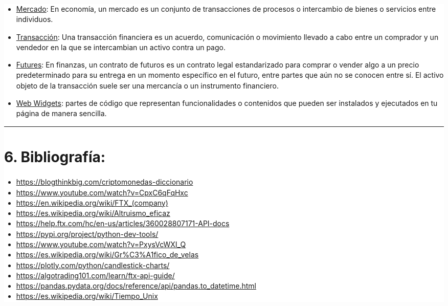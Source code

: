 * [Mercado](https://es.wikipedia.org/wiki/Gr%C3%A1fico_de_velas#Construcci%C3%B3n): En economía, un mercado es un conjunto de transacciones de procesos o intercambio de bienes o servicios entre individuos.

* [Transacción](https://es.wikipedia.org/wiki/Transacci%C3%B3n_financiera): Una transacción financiera es un acuerdo, comunicación o movimiento llevado a cabo entre un comprador y un vendedor en la que se intercambian un activo contra un pago.

* [Futures](https://en.wikipedia.org/wiki/Futures_contract): En finanzas, un contrato de futuros es un contrato legal estandarizado para comprar o vender algo a un precio predeterminado para su entrega en un momento específico en el futuro, entre partes que aún no se conocen entre sí. El activo objeto de la transacción suele ser una mercancía o un instrumento financiero.

* [Web Widgets](https://es.wikipedia.org/wiki/Widget#Diferentes_tipos_de_widgets): partes de código que representan funcionalidades o contenidos que pueden ser instalados y ejecutados en tu página de manera sencilla.
<hr>

# 6. Bibliografía:
* https://blogthinkbig.com/criptomonedas-diccionario
* https://www.youtube.com/watch?v=CpxC6qFqHxc
* https://en.wikipedia.org/wiki/FTX_(company)
* https://es.wikipedia.org/wiki/Altruismo_eficaz
* https://help.ftx.com/hc/en-us/articles/360028807171-API-docs
* https://pypi.org/project/python-dev-tools/
* https://www.youtube.com/watch?v=PxysVcWXI_Q
* https://es.wikipedia.org/wiki/Gr%C3%A1fico_de_velas
* https://plotly.com/python/candlestick-charts/
* https://algotrading101.com/learn/ftx-api-guide/
* https://pandas.pydata.org/docs/reference/api/pandas.to_datetime.html
* https://es.wikipedia.org/wiki/Tiempo_Unix